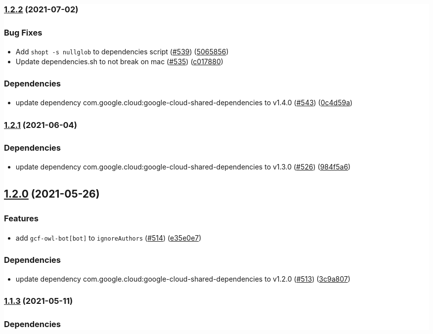 ### [1.2.2](https://www.github.com/googleapis/java-talent/compare/v1.2.1...v1.2.2) (2021-07-02)


### Bug Fixes

* Add `shopt -s nullglob` to dependencies script ([#539](https://www.github.com/googleapis/java-talent/issues/539)) ([5065856](https://www.github.com/googleapis/java-talent/commit/50658564fdd5707ba1acd4ae1651a6de8ea9bc26))
* Update dependencies.sh to not break on mac ([#535](https://www.github.com/googleapis/java-talent/issues/535)) ([c017880](https://www.github.com/googleapis/java-talent/commit/c01788067488284fed6c4d4fba2608a0b023fc71))


### Dependencies

* update dependency com.google.cloud:google-cloud-shared-dependencies to v1.4.0 ([#543](https://www.github.com/googleapis/java-talent/issues/543)) ([0c4d59a](https://www.github.com/googleapis/java-talent/commit/0c4d59a2f6fcb8659f0915068fa87d798ebcbb50))

### [1.2.1](https://www.github.com/googleapis/java-talent/compare/v1.2.0...v1.2.1) (2021-06-04)


### Dependencies

* update dependency com.google.cloud:google-cloud-shared-dependencies to v1.3.0 ([#526](https://www.github.com/googleapis/java-talent/issues/526)) ([984f5a6](https://www.github.com/googleapis/java-talent/commit/984f5a6c230c255ae27aedf1667587a01f176e5f))

## [1.2.0](https://www.github.com/googleapis/java-talent/compare/v1.1.3...v1.2.0) (2021-05-26)


### Features

* add `gcf-owl-bot[bot]` to `ignoreAuthors` ([#514](https://www.github.com/googleapis/java-talent/issues/514)) ([e35e0e7](https://www.github.com/googleapis/java-talent/commit/e35e0e7bcf6ecf2accf789668a833c88f1db7535))


### Dependencies

* update dependency com.google.cloud:google-cloud-shared-dependencies to v1.2.0 ([#513](https://www.github.com/googleapis/java-talent/issues/513)) ([3c9a807](https://www.github.com/googleapis/java-talent/commit/3c9a8072040dc508ca58cd574c62b2c27f0305d7))

### [1.1.3](https://www.github.com/googleapis/java-talent/compare/v1.1.2...v1.1.3) (2021-05-11)


### Dependencies

